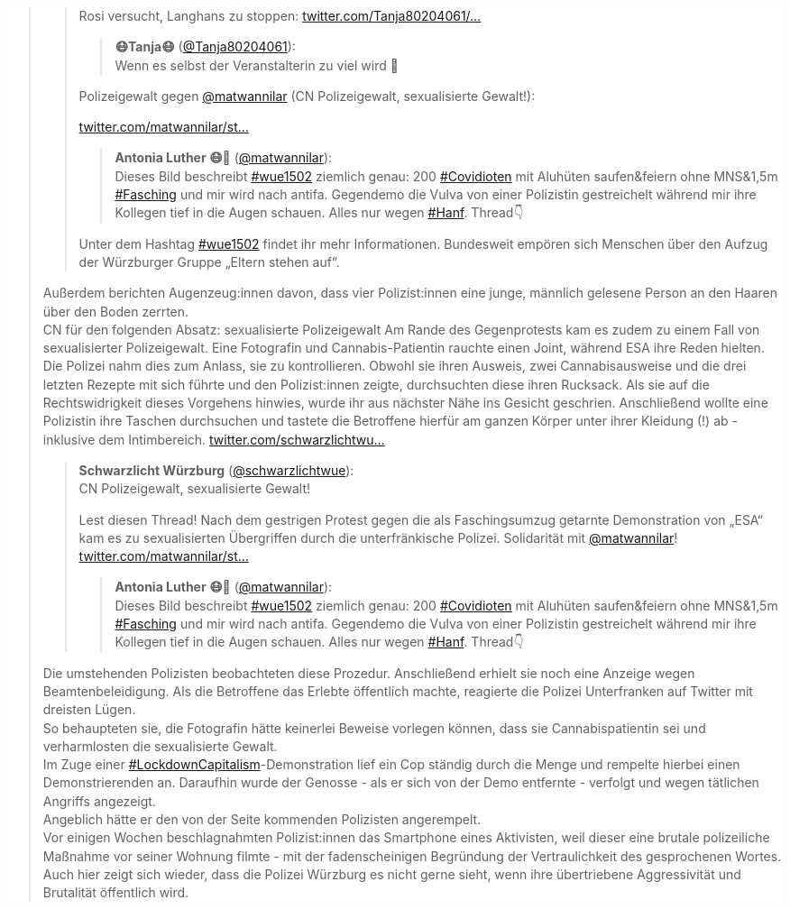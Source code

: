 >>Rosi versucht, Langhans zu stoppen: [twitter.com/Tanja80204061/…](https://twitter.com/Tanja80204061/status/1361352823733182468)    
>>> <b>😷Tanja😷</b> ([@Tanja80204061](https://twitter.com/Tanja80204061)):      
>>>Wenn es selbst der Veranstalterin zu viel wird 🙈       
>>    
>>    
>>Polizeigewalt gegen [@matwannilar](https://twitter.com/matwannilar) (CN Polizeigewalt, sexualisierte Gewalt!):    
>>    
>>[twitter.com/matwannilar/st…](https://twitter.com/matwannilar/status/1361466196156104704)    
>>> <b>Antonia Luther 😷🌱</b> ([@matwannilar](https://twitter.com/matwannilar)):      
>>>Dieses Bild beschreibt [#wue1502](/t/wue1502) ziemlich genau: 200 [#Covidioten](/t/covidioten) mit Aluhüten saufen&amp;feiern ohne MNS&amp;1,5m [#Fasching](/t/fasching) und mir wird nach antifa. Gegendemo die Vulva von einer Polizistin gestreichelt während mir ihre Kollegen tief in die Augen schauen. Alles nur wegen [#Hanf](/t/hanf). Thread👇       
>>    
>>    
>>Unter dem Hashtag [#wue1502](/t/wue1502) findet ihr mehr Informationen. Bundesweit empören sich Menschen über den Aufzug der Würzburger Gruppe „Eltern stehen auf“.    
>  
>  
>Außerdem berichten Augenzeug:innen davon, dass vier Polizist:innen eine junge, männlich gelesene Person an den Haaren über den Boden zerrten.  
>CN für den folgenden Absatz: sexualisierte Polizeigewalt Am Rande des Gegenprotests kam es zudem zu einem Fall von sexualisierter Polizeigewalt. Eine Fotografin und Cannabis-Patientin rauchte einen Joint, während ESA ihre Reden hielten.  
>Die Polizei nahm dies zum Anlass, sie zu kontrollieren. Obwohl sie ihren Ausweis, zwei Cannabisausweise und die drei letzten Rezepte mit sich führte und den Polizist:innen zeigte, durchsuchten diese ihren Rucksack. Als sie auf die Rechtswidrigkeit dieses Vorgehens hinwies, wurde ihr aus nächster Nähe ins Gesicht geschrien. Anschließend wollte eine Polizistin ihre Taschen durchsuchen und tastete die Betroffene hierfür am ganzen Körper unter ihrer Kleidung (!) ab - inklusive dem Intimbereich. [twitter.com/schwarzlichtwu…](https://twitter.com/schwarzlichtwue/status/1361471659962679297)  
>> <b>Schwarzlicht Würzburg</b> ([@schwarzlichtwue](https://twitter.com/schwarzlichtwue)):    
>>CN Polizeigewalt, sexualisierte Gewalt!    
>>    
>>    
>>    
>>Lest diesen Thread! Nach dem gestrigen Protest gegen die als Faschingsumzug getarnte Demonstration von „ESA“ kam es zu sexualisierten Übergriffen durch die unterfränkische Polizei. Solidarität mit [@matwannilar](https://twitter.com/matwannilar)! [twitter.com/matwannilar/st…](https://twitter.com/matwannilar/status/1361466196156104704)    
>>> <b>Antonia Luther 😷🌱</b> ([@matwannilar](https://twitter.com/matwannilar)):      
>>>Dieses Bild beschreibt [#wue1502](/t/wue1502) ziemlich genau: 200 [#Covidioten](/t/covidioten) mit Aluhüten saufen&amp;feiern ohne MNS&amp;1,5m [#Fasching](/t/fasching) und mir wird nach antifa. Gegendemo die Vulva von einer Polizistin gestreichelt während mir ihre Kollegen tief in die Augen schauen. Alles nur wegen [#Hanf](/t/hanf). Thread👇       
>>    
>>    
>  
>  
>Die umstehenden Polizisten beobachteten diese Prozedur. Anschließend erhielt sie noch eine Anzeige wegen Beamtenbeleidigung. Als die Betroffene das Erlebte öffentlich machte, reagierte die Polizei Unterfranken auf Twitter mit dreisten Lügen.  
>So behaupteten sie, die Fotografin hätte keinerlei Beweise vorlegen können, dass sie Cannabispatientin sei und verharmlosten die sexualisierte Gewalt.  
>Im Zuge einer [#LockdownCapitalism](/t/lockdowncapitalism)-Demonstration lief ein Cop ständig durch die Menge und rempelte hierbei einen Demonstrierenden an. Daraufhin wurde der Genosse - als er sich von der Demo entfernte - verfolgt und wegen tätlichen Angriffs angezeigt.  
>Angeblich hätte er den von der Seite kommenden Polizisten angerempelt.  
>Vor einigen Wochen beschlagnahmten Polizist:innen das Smartphone eines Aktivisten, weil dieser eine brutale polizeiliche Maßnahme vor seiner Wohnung filmte - mit der fadenscheinigen Begründung der Vertraulichkeit des gesprochenen Wortes.  
>Auch hier zeigt sich wieder, dass die Polizei Würzburg es nicht gerne sieht, wenn ihre übertriebene Aggressivität und Brutalität öffentlich wird.  